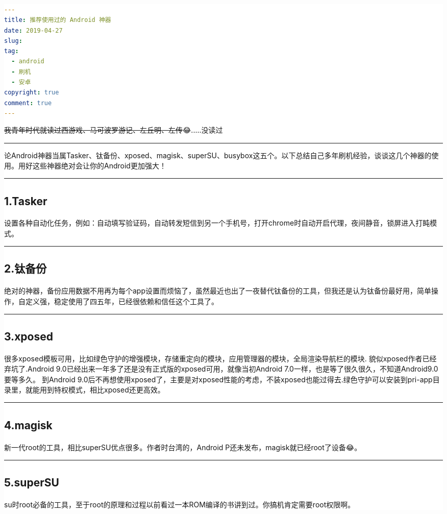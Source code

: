 ```yaml
---
title: 推荐使用过的 Android 神器
date: 2019-04-27
slug:
tag:
  - android
  - 刷机
  - 安卓
copyright: true
comment: true
---
```


~~我青年时代就读过西游戏、马可波罗游记、左丘明、左传~~😂.....没读过

----

论Android神器当属Tasker、钛备份、xposed、magisk、superSU、busybox这五个。以下总结自己多年刷机经验，谈谈这几个神器的使用。用好这些神器绝对会让你的Android更加强大！

----

## 1.Tasker

设置各种自动化任务，例如：自动填写验证码，自动转发短信到另一个手机号，打开chrome时自动开启代理，夜间静音，锁屏进入打盹模式。

----

## 2.钛备份

绝对的神器，备份应用数据不用再为每个app设置而烦恼了，虽然最近也出了一夜替代钛备份的工具，但我还是认为钛备份最好用，简单操作，自定义强，稳定使用了四五年，已经很依赖和信任这个工具了。

----

## 3.xposed

很多xposed模板可用，比如绿色守护的增强模块，存储重定向的模块，应用管理器的模块，全局渲染导航栏的模块.
貌似xposed作者已经弃坑了.Android 9.0已经出来一年多了还是没有正式版的xposed可用，就像当初Android 7.0一样，也是等了很久很久，不知道Android9.0要等多久。
到Android 9.0后不再想使用xposed了，主要是对xposed性能的考虑，不装xposed也能过得去.绿色守护可以安装到pri-app目录里，就能用到特权模式，相比xposed还更高效。

----

## 4.magisk

新一代root的工具，相比superSU优点很多。作者时台湾的，Android P还未发布，magisk就已经root了设备😂。

----

## 5.superSU

su时root必备的工具，至于root的原理和过程以前看过一本ROM编译的书讲到过。你搞机肯定需要root权限啊。
